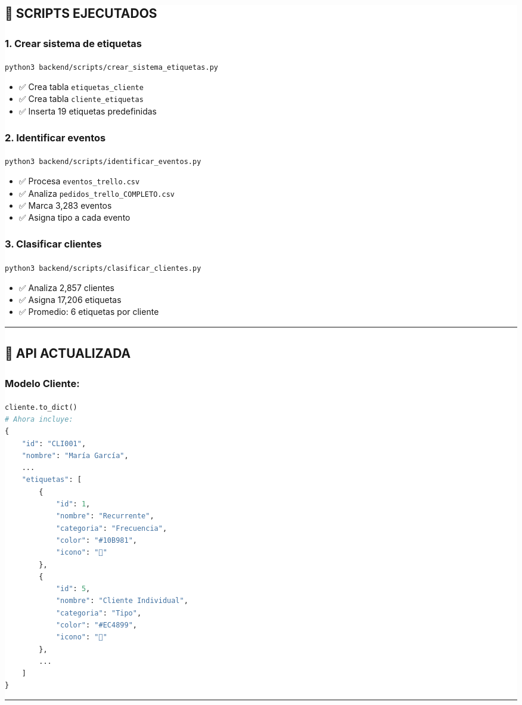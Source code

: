 
## 🚀 SCRIPTS EJECUTADOS

### **1. Crear sistema de etiquetas**
```bash
python3 backend/scripts/crear_sistema_etiquetas.py
```
- ✅ Crea tabla `etiquetas_cliente`
- ✅ Crea tabla `cliente_etiquetas`
- ✅ Inserta 19 etiquetas predefinidas

### **2. Identificar eventos**
```bash
python3 backend/scripts/identificar_eventos.py
```
- ✅ Procesa `eventos_trello.csv`
- ✅ Analiza `pedidos_trello_COMPLETO.csv`
- ✅ Marca 3,283 eventos
- ✅ Asigna tipo a cada evento

### **3. Clasificar clientes**
```bash
python3 backend/scripts/clasificar_clientes.py
```
- ✅ Analiza 2,857 clientes
- ✅ Asigna 17,206 etiquetas
- ✅ Promedio: 6 etiquetas por cliente

---

## 📡 API ACTUALIZADA

### **Modelo Cliente:**
```python
cliente.to_dict()
# Ahora incluye:
{
    "id": "CLI001",
    "nombre": "María García",
    ...
    "etiquetas": [
        {
            "id": 1,
            "nombre": "Recurrente",
            "categoria": "Frecuencia",
            "color": "#10B981",
            "icono": "🔄"
        },
        {
            "id": 5,
            "nombre": "Cliente Individual",
            "categoria": "Tipo",
            "color": "#EC4899",
            "icono": "🌸"
        },
        ...
    ]
}
```

---